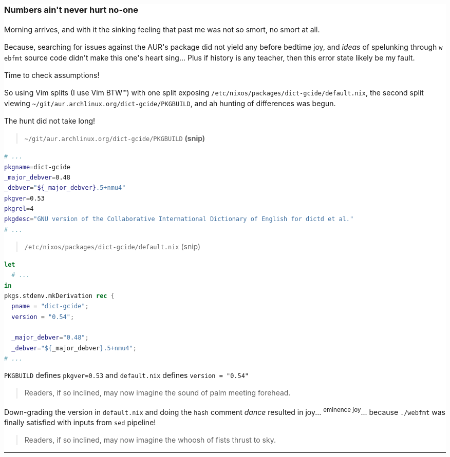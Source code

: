 
### Numbers ain't never hurt no-one

Morning arrives, and with it the sinking feeling that past me was not so smort,
no smort at all.

Because, searching for issues against the AUR's package did not yield any
before bedtime joy, and _ideas_ of spelunking through `webfmt` source code
didn't make this one's heart sing...  Plus if history is any teacher, then this
error state likely be my fault.

Time to check assumptions!

So using Vim splits (I use Vim BTW™) with one split exposing
`/etc/nixos/packages/dict-gcide/default.nix`, the second split viewing
`~/git/aur.archlinux.org/dict-gcide/PKGBUILD`, and ah hunting of differences
was begun.

The hunt did not take long!

> `~/git/aur.archlinux.org/dict-gcide/PKGBUILD` **(snip)**

```bash
# ...
pkgname=dict-gcide
_major_debver=0.48
_debver="${_major_debver}.5+nmu4"
pkgver=0.53
pkgrel=4
pkgdesc="GNU version of the Collaborative International Dictionary of English for dictd et al."
# ...
```

> `/etc/nixos/packages/dict-gcide/default.nix` (snip)

```nix
let
  # ...
in
pkgs.stdenv.mkDerivation rec {
  pname = "dict-gcide";
  version = "0.54";

  _major_debver="0.48";
  _debver="${_major_debver}.5+nmu4";
# ...
```

`PKGBUILD` defines `pkgver=0.53` and `default.nix` defines `version = "0.54"`

> Readers, if so inclined, may now imagine the sound of palm meeting forehead.

Down-grading the version in `default.nix` and doing the `hash` comment _dance_
resulted in joy...  <sup>eminence joy</sup>...  because `./webfmt` was finally
satisfied with inputs from `sed` pipeline!

> Readers, if so inclined, may now imagine the whoosh of fists thrust to sky.

---